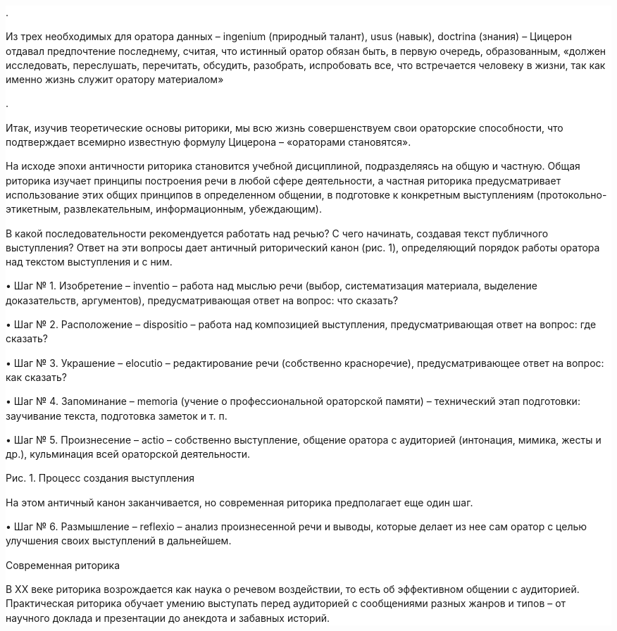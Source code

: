 .

Из трех необходимых для оратора данных – ingenium (природный талант),
usus (навык), doctrina (знания) – Цицерон отдавал предпочтение
последнему, считая, что истинный оратор обязан быть, в первую очередь,
образованным, «должен исследовать, переслушать, перечитать, обсудить,
разобрать, испробовать все, что встречается человеку в жизни, так как
именно жизнь служит оратору материалом»

.

Итак, изучив теоретические основы риторики, мы всю жизнь совершенствуем
свои ораторские способности, что подтверждает всемирно известную формулу
Цицерона – «ораторами становятся».

На исходе эпохи античности риторика становится учебной дисциплиной,
подразделяясь на общую и частную. Общая риторика изучает принципы
построения речи в любой сфере деятельности, а частная риторика
предусматривает использование этих общих принципов в определенном
общении, в подготовке к конкретным выступлениям (протокольно-этикетным,
развлекательным, информационным, убеждающим).

В какой последовательности рекомендуется работать над речью? С чего
начинать, создавая текст публичного выступления? Ответ на эти вопросы
дает античный риторический канон (рис. 1), определяющий порядок работы
оратора над текстом выступления и с ним.

• Шаг № 1. Изобретение – inventio – работа над мыслью речи (выбор,
систематизация материала, выделение доказательств, аргументов),
предусматривающая ответ на вопрос: что сказать?

• Шаг № 2. Расположение – dispositio – работа над композицией
выступления, предусматривающая ответ на вопрос: где сказать?

• Шаг № 3. Украшение – elocutio – редактирование речи (собственно
красноречие), предусматривающее ответ на вопрос: как сказать?

• Шаг № 4. Запоминание – memoria (учение о профессиональной ораторской
памяти) – технический этап подготовки: заучивание текста, подготовка
заметок и т. п.

• Шаг № 5. Произнесение – actio – собственно выступление, общение
оратора с аудиторией (интонация, мимика, жесты и др.), кульминация всей
ораторской деятельности.

Рис. 1. Процесс создания выступления

На этом античный канон заканчивается, но современная риторика
предполагает еще один шаг.

• Шаг № 6. Размышление – reflexio – анализ произнесенной речи и выводы,
которые делает из нее сам оратор с целью улучшения своих выступлений в
дальнейшем.

Современная риторика

В XX веке риторика возрождается как наука о речевом воздействии, то есть
об эффективном общении с аудиторией. Практическая риторика обучает
умению выступать перед аудиторией с сообщениями разных жанров и типов –
от научного доклада и презентации до анекдота и забавных историй.
